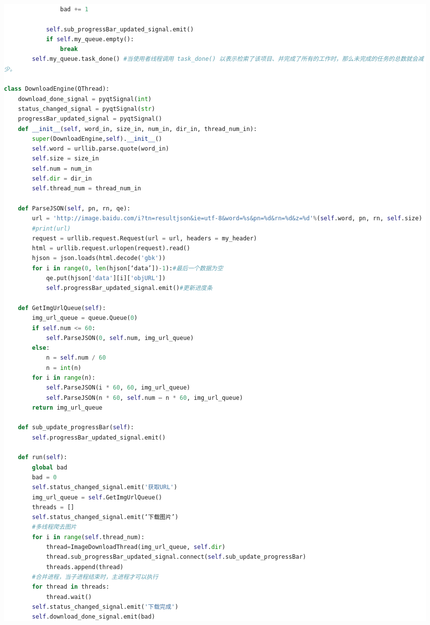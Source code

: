 ```python
                bad += 1

            self.sub_progressBar_updated_signal.emit()
            if self.my_queue.empty():
                break
        self.my_queue.task_done() #当使用者线程调用 task_done() 以表示检索了该项目、并完成了所有的工作时，那么未完成的任务的总数就会减少。

class DownloadEngine(QThread):
    download_done_signal = pyqtSignal(int)
    status_changed_signal = pyqtSignal(str)
    progressBar_updated_signal = pyqtSignal()
    def __init__(self, word_in, size_in, num_in, dir_in, thread_num_in):
        super(DownloadEngine,self).__init__()
        self.word = urllib.parse.quote(word_in)
        self.size = size_in
        self.num = num_in
        self.dir = dir_in
        self.thread_num = thread_num_in

    def ParseJSON(self, pn, rn, qe):
        url = 'http://image.baidu.com/i?tn=resultjson&ie=utf-8&word=%s&pn=%d&rn=%d&z=%d'%(self.word, pn, rn, self.size)
        #print(url)
        request = urllib.request.Request(url = url, headers = my_header)
        html = urllib.request.urlopen(request).read()
        hjson = json.loads(html.decode('gbk'))
        for i in range(0, len(hjson[‘data’])-1):#最后一个数据为空
            qe.put(hjson['data'][i]['objURL'])
            self.progressBar_updated_signal.emit()#更新进度条

    def GetImgUrlQueue(self):
        img_url_queue = queue.Queue(0)
        if self.num <= 60:
            self.ParseJSON(0, self.num, img_url_queue)
        else:
            n = self.num / 60
            n = int(n)
        for i in range(n):
            self.ParseJSON(i * 60, 60, img_url_queue)
            self.ParseJSON(n * 60, self.num – n * 60, img_url_queue)
        return img_url_queue

    def sub_update_progressBar(self):
        self.progressBar_updated_signal.emit()

    def run(self):
        global bad
        bad = 0
        self.status_changed_signal.emit('获取URL')
        img_url_queue = self.GetImgUrlQueue()
        threads = []
        self.status_changed_signal.emit(‘下载图片’)
        #多线程爬去图片
        for i in range(self.thread_num):
            thread=ImageDownloadThread(img_url_queue, self.dir)
            thread.sub_progressBar_updated_signal.connect(self.sub_update_progressBar)
            threads.append(thread)
        #合并进程，当子进程结束时，主进程才可以执行
        for thread in threads:
            thread.wait()
        self.status_changed_signal.emit('下载完成')
        self.download_done_signal.emit(bad)
```
